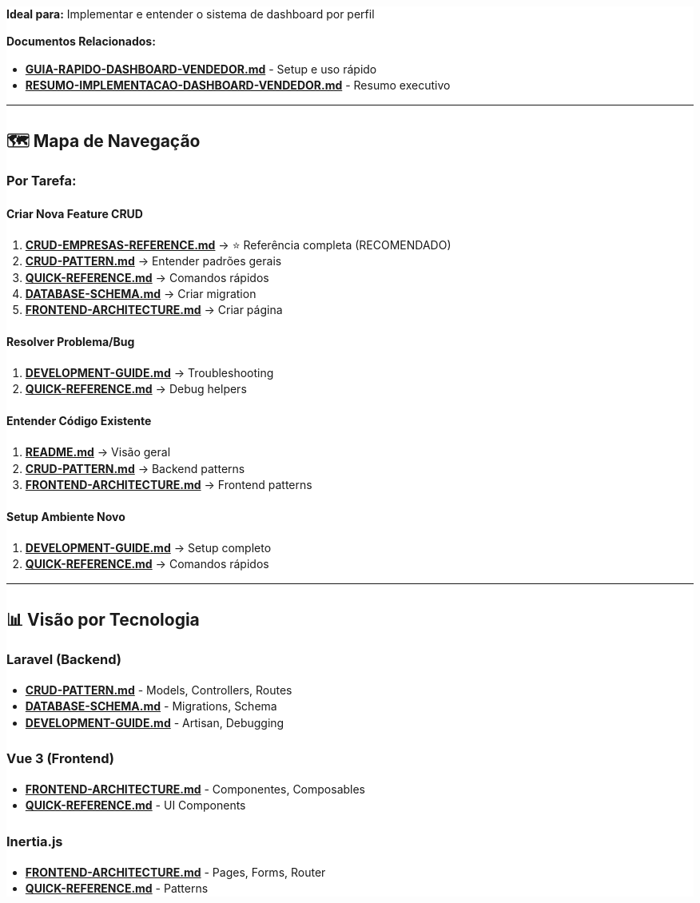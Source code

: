 **Ideal para:** Implementar e entender o sistema de dashboard por perfil

**Documentos Relacionados:**
- **[GUIA-RAPIDO-DASHBOARD-VENDEDOR.md](./GUIA-RAPIDO-DASHBOARD-VENDEDOR.md)** - Setup e uso rápido
- **[RESUMO-IMPLEMENTACAO-DASHBOARD-VENDEDOR.md](./RESUMO-IMPLEMENTACAO-DASHBOARD-VENDEDOR.md)** - Resumo executivo

---

## 🗺️ Mapa de Navegação

### Por Tarefa:

#### Criar Nova Feature CRUD
1. **[CRUD-EMPRESAS-REFERENCE.md](./CRUD-EMPRESAS-REFERENCE.md)** → ⭐ Referência completa (RECOMENDADO)
2. **[CRUD-PATTERN.md](./CRUD-PATTERN.md)** → Entender padrões gerais
3. **[QUICK-REFERENCE.md](./QUICK-REFERENCE.md)** → Comandos rápidos
4. **[DATABASE-SCHEMA.md](./DATABASE-SCHEMA.md)** → Criar migration
5. **[FRONTEND-ARCHITECTURE.md](./FRONTEND-ARCHITECTURE.md)** → Criar página

#### Resolver Problema/Bug
1. **[DEVELOPMENT-GUIDE.md](./DEVELOPMENT-GUIDE.md)** → Troubleshooting
2. **[QUICK-REFERENCE.md](./QUICK-REFERENCE.md)** → Debug helpers

#### Entender Código Existente
1. **[README.md](./README.md)** → Visão geral
2. **[CRUD-PATTERN.md](./CRUD-PATTERN.md)** → Backend patterns
3. **[FRONTEND-ARCHITECTURE.md](./FRONTEND-ARCHITECTURE.md)** → Frontend patterns

#### Setup Ambiente Novo
1. **[DEVELOPMENT-GUIDE.md](./DEVELOPMENT-GUIDE.md)** → Setup completo
2. **[QUICK-REFERENCE.md](./QUICK-REFERENCE.md)** → Comandos rápidos

---

## 📊 Visão por Tecnologia

### Laravel (Backend)
- **[CRUD-PATTERN.md](./CRUD-PATTERN.md)** - Models, Controllers, Routes
- **[DATABASE-SCHEMA.md](./DATABASE-SCHEMA.md)** - Migrations, Schema
- **[DEVELOPMENT-GUIDE.md](./DEVELOPMENT-GUIDE.md)** - Artisan, Debugging

### Vue 3 (Frontend)
- **[FRONTEND-ARCHITECTURE.md](./FRONTEND-ARCHITECTURE.md)** - Componentes, Composables
- **[QUICK-REFERENCE.md](./QUICK-REFERENCE.md)** - UI Components

### Inertia.js
- **[FRONTEND-ARCHITECTURE.md](./FRONTEND-ARCHITECTURE.md)** - Pages, Forms, Router
- **[QUICK-REFERENCE.md](./QUICK-REFERENCE.md)** - Patterns
